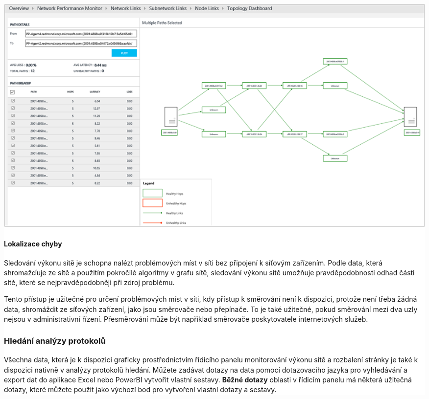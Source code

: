 ![Topologie směrování směrování mapy](./media/log-analytics-network-performance-monitor/npm-topology.png)

#### <a name="fault-localization"></a>Lokalizace chyby
Sledování výkonu sítě je schopna nalézt problémových míst v síti bez připojení k síťovým zařízením. Podle data, která shromažďuje ze sítě a použitím pokročilé algoritmy v grafu sítě, sledování výkonu sítě umožňuje pravděpodobnosti odhad části sítě, které se nejpravděpodobněji při zdroj problému.

Tento přístup je užitečné pro určení problémových míst v síti, kdy přístup k směrování není k dispozici, protože není třeba žádná data, shromáždit ze síťových zařízení, jako jsou směrovače nebo přepínače. To je také užitečné, pokud směrování mezi dva uzly nejsou v administrativní řízení. Přesměrování může být například směrovače poskytovatele internetových služeb.

### <a name="log-analytics-search"></a>Hledání analýzy protokolů
Všechna data, která je k dispozici graficky prostřednictvím řídicího panelu monitorování výkonu sítě a rozbalení stránky je také k dispozici nativně v analýzy protokolů hledání. Můžete zadávat dotazy na data pomocí dotazovacího jazyka pro vyhledávání a export dat do aplikace Excel nebo PowerBI vytvořit vlastní sestavy. **Běžné dotazy** oblasti v řídicím panelu má některá užitečná dotazy, které můžete použít jako výchozí bod pro vytvoření vlastní dotazy a sestavy.

